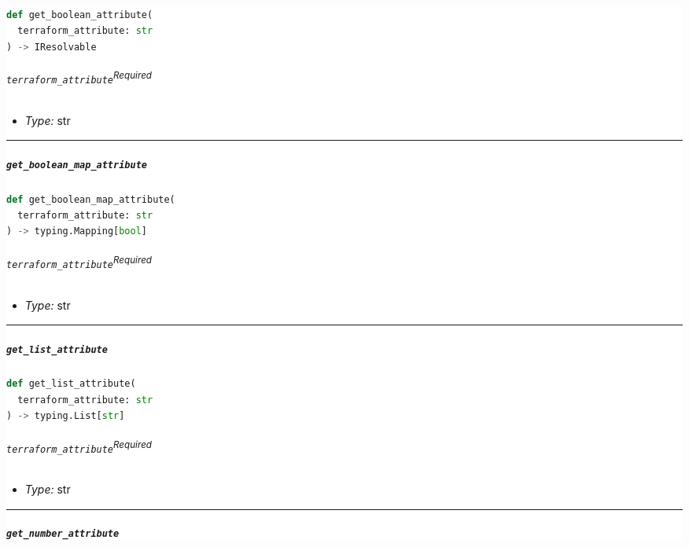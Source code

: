 ```python
def get_boolean_attribute(
  terraform_attribute: str
) -> IResolvable
```

###### `terraform_attribute`<sup>Required</sup> <a name="terraform_attribute" id="@cdktf/provider-databricks.tagPolicy.TagPolicyValuesOutputReference.getBooleanAttribute.parameter.terraformAttribute"></a>

- *Type:* str

---

##### `get_boolean_map_attribute` <a name="get_boolean_map_attribute" id="@cdktf/provider-databricks.tagPolicy.TagPolicyValuesOutputReference.getBooleanMapAttribute"></a>

```python
def get_boolean_map_attribute(
  terraform_attribute: str
) -> typing.Mapping[bool]
```

###### `terraform_attribute`<sup>Required</sup> <a name="terraform_attribute" id="@cdktf/provider-databricks.tagPolicy.TagPolicyValuesOutputReference.getBooleanMapAttribute.parameter.terraformAttribute"></a>

- *Type:* str

---

##### `get_list_attribute` <a name="get_list_attribute" id="@cdktf/provider-databricks.tagPolicy.TagPolicyValuesOutputReference.getListAttribute"></a>

```python
def get_list_attribute(
  terraform_attribute: str
) -> typing.List[str]
```

###### `terraform_attribute`<sup>Required</sup> <a name="terraform_attribute" id="@cdktf/provider-databricks.tagPolicy.TagPolicyValuesOutputReference.getListAttribute.parameter.terraformAttribute"></a>

- *Type:* str

---

##### `get_number_attribute` <a name="get_number_attribute" id="@cdktf/provider-databricks.tagPolicy.TagPolicyValuesOutputReference.getNumberAttribute"></a>
